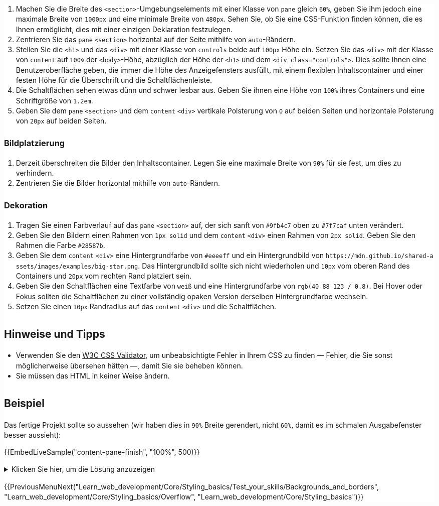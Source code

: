 1. Machen Sie die Breite des `<section>`-Umgebungselements mit einer Klasse von `pane` gleich `60%`, geben Sie ihm jedoch eine maximale Breite von `1000px` und eine minimale Breite von `480px`. Sehen Sie, ob Sie eine CSS-Funktion finden können, die es Ihnen ermöglicht, dies mit einer einzigen Deklaration festzulegen.
2. Zentrieren Sie das `pane` `<section>` horizontal auf der Seite mithilfe von `auto`-Rändern.
3. Stellen Sie die `<h1>` und das `<div>` mit einer Klasse von `controls` beide auf `100px` Höhe ein. Setzen Sie das `<div>` mit der Klasse von `content` auf `100%` der `<body>`-Höhe, abzüglich der Höhe der `<h1>` und dem `<div class="controls">`. Dies sollte Ihnen eine Benutzeroberfläche geben, die immer die Höhe des Anzeigefensters ausfüllt, mit einem flexiblen Inhaltscontainer und einer festen Höhe für die Überschrift und die Schaltflächenleiste.
4. Die Schaltflächen sehen etwas dünn und schwer lesbar aus. Geben Sie ihnen eine Höhe von `100%` ihres Containers und eine Schriftgröße von `1.2em`.
5. Geben Sie dem `pane` `<section>` und dem `content` `<div>` vertikale Polsterung von `0` auf beiden Seiten und horizontale Polsterung von `20px` auf beiden Seiten.

### Bildplatzierung

1. Derzeit überschreiten die Bilder den Inhaltscontainer. Legen Sie eine maximale Breite von `90%` für sie fest, um dies zu verhindern.
2. Zentrieren Sie die Bilder horizontal mithilfe von `auto`-Rändern.

### Dekoration

1. Tragen Sie einen Farbverlauf auf das `pane` `<section>` auf, der sich sanft von `#9fb4c7` oben zu `#7f7caf` unten verändert.
2. Geben Sie den Bildern einen Rahmen von `1px solid` und dem `content` `<div>` einen Rahmen von `2px solid`. Geben Sie den Rahmen die Farbe `#28587b`.
3. Geben Sie dem `content` `<div>` eine Hintergrundfarbe von `#eeeeff` und ein Hintergrundbild von `https://mdn.github.io/shared-assets/images/examples/big-star.png`. Das Hintergrundbild sollte sich nicht wiederholen und `10px` vom oberen Rand des Containers und `20px` vom rechten Rand platziert sein.
4. Geben Sie den Schaltflächen eine Textfarbe von `weiß` und eine Hintergrundfarbe von `rgb(40 88 123 / 0.8)`. Bei Hover oder Fokus sollten die Schaltflächen zu einer vollständig opaken Version derselben Hintergrundfarbe wechseln.
5. Setzen Sie einen `10px` Randradius auf das `content` `<div>` und die Schaltflächen.

## Hinweise und Tipps

- Verwenden Sie den [W3C CSS Validator](https://jigsaw.w3.org/css-validator/), um unbeabsichtigte Fehler in Ihrem CSS zu finden — Fehler, die Sie sonst möglicherweise übersehen hätten —, damit Sie sie beheben können.
- Sie müssen das HTML in keiner Weise ändern.

## Beispiel

Das fertige Projekt sollte so aussehen (wir haben dies in `90%` Breite gerendert, nicht `60%`, damit es im schmalen Ausgabefenster besser aussieht):

{{EmbedLiveSample("content-pane-finish", "100%", 500)}}

<details><summary>Klicken Sie hier, um die Lösung anzuzeigen</summary></details>

{{PreviousMenuNext("Learn_web_development/Core/Styling_basics/Test_your_skills/Backgrounds_and_borders", "Learn_web_development/Core/Styling_basics/Overflow", "Learn_web_development/Core/Styling_basics")}}
